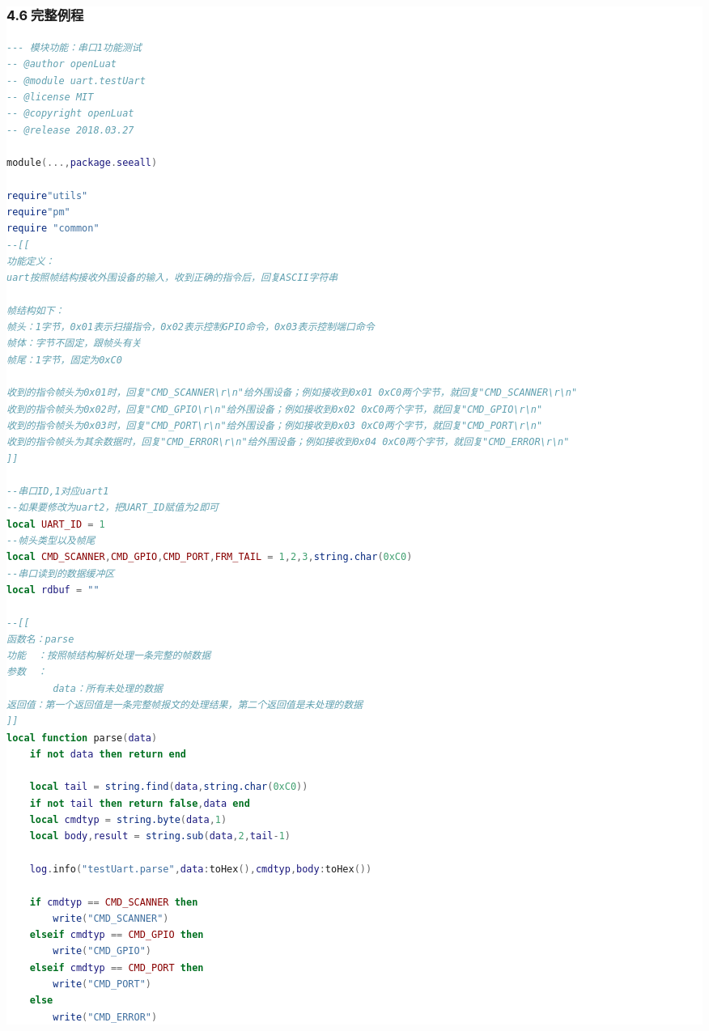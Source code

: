 ### 4.6 完整例程

```lua
--- 模块功能：串口1功能测试
-- @author openLuat
-- @module uart.testUart
-- @license MIT
-- @copyright openLuat
-- @release 2018.03.27

module(...,package.seeall)

require"utils"
require"pm"
require "common"
--[[
功能定义：
uart按照帧结构接收外围设备的输入，收到正确的指令后，回复ASCII字符串

帧结构如下：
帧头：1字节，0x01表示扫描指令，0x02表示控制GPIO命令，0x03表示控制端口命令
帧体：字节不固定，跟帧头有关
帧尾：1字节，固定为0xC0

收到的指令帧头为0x01时，回复"CMD_SCANNER\r\n"给外围设备；例如接收到0x01 0xC0两个字节，就回复"CMD_SCANNER\r\n"
收到的指令帧头为0x02时，回复"CMD_GPIO\r\n"给外围设备；例如接收到0x02 0xC0两个字节，就回复"CMD_GPIO\r\n"
收到的指令帧头为0x03时，回复"CMD_PORT\r\n"给外围设备；例如接收到0x03 0xC0两个字节，就回复"CMD_PORT\r\n"
收到的指令帧头为其余数据时，回复"CMD_ERROR\r\n"给外围设备；例如接收到0x04 0xC0两个字节，就回复"CMD_ERROR\r\n"
]]

--串口ID,1对应uart1
--如果要修改为uart2，把UART_ID赋值为2即可
local UART_ID = 1
--帧头类型以及帧尾
local CMD_SCANNER,CMD_GPIO,CMD_PORT,FRM_TAIL = 1,2,3,string.char(0xC0)
--串口读到的数据缓冲区
local rdbuf = ""

--[[
函数名：parse
功能  ：按照帧结构解析处理一条完整的帧数据
参数  ：
        data：所有未处理的数据
返回值：第一个返回值是一条完整帧报文的处理结果，第二个返回值是未处理的数据
]]
local function parse(data)
    if not data then return end    
    
    local tail = string.find(data,string.char(0xC0))
    if not tail then return false,data end    
    local cmdtyp = string.byte(data,1)
    local body,result = string.sub(data,2,tail-1)
    
    log.info("testUart.parse",data:toHex(),cmdtyp,body:toHex())
    
    if cmdtyp == CMD_SCANNER then
        write("CMD_SCANNER")
    elseif cmdtyp == CMD_GPIO then
        write("CMD_GPIO")
    elseif cmdtyp == CMD_PORT then
        write("CMD_PORT")
    else
        write("CMD_ERROR")
```